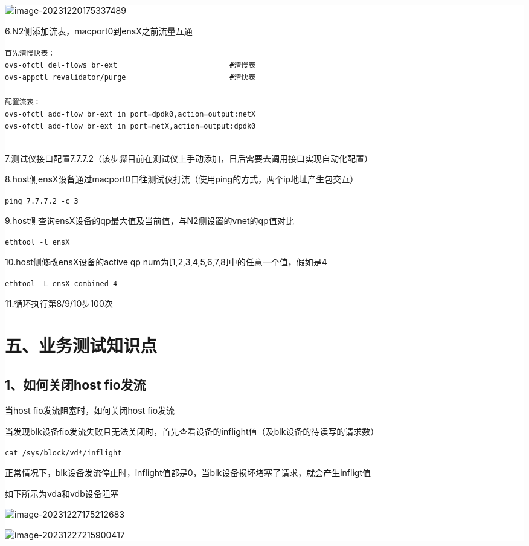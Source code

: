 ![image-20231220175337489](http://wenxuanqiu.oss-cn-nanjing.aliyuncs.com/img/20231220175338.png)

6.N2侧添加流表，macport0到ensX之前流量互通

```
首先清慢快表：
ovs-ofctl del-flows br-ext                          #清慢表
ovs-appctl revalidator/purge                        #清快表

配置流表：
ovs-ofctl add-flow br-ext in_port=dpdk0,action=output:netX
ovs-ofctl add-flow br-ext in_port=netX,action=output:dpdk0


```

7.测试仪接口配置7.7.7.2（该步骤目前在测试仪上手动添加，日后需要去调用接口实现自动化配置）

8.host侧ensX设备通过macport0口往测试仪打流（使用ping的方式，两个ip地址产生包交互）

```
ping 7.7.7.2 -c 3
```

9.host侧查询ensX设备的qp最大值及当前值，与N2侧设置的vnet的qp值对比

```
ethtool -l ensX
```

10.host侧修改ensX设备的active qp num为[1,2,3,4,5,6,7,8]中的任意一个值，假如是4

```
ethtool -L ensX combined 4
```

11.循环执行第8/9/10步100次

# 五、业务测试知识点

## 1、如何关闭host fio发流

当host fio发流阻塞时，如何关闭host fio发流

当发现blk设备fio发流失败且无法关闭时，首先查看设备的inflight值（及blk设备的待读写的请求数）

```
cat /sys/block/vd*/inflight
```

正常情况下，blk设备发流停止时，inflight值都是0，当blk设备损坏堵塞了请求，就会产生infligt值

如下所示为vda和vdb设备阻塞

![image-20231227175212683](http://wenxuanqiu.oss-cn-nanjing.aliyuncs.com/img/20231227175214.png)

![image-20231227215900417](http://wenxuanqiu.oss-cn-nanjing.aliyuncs.com/img/20231227215901.png)
